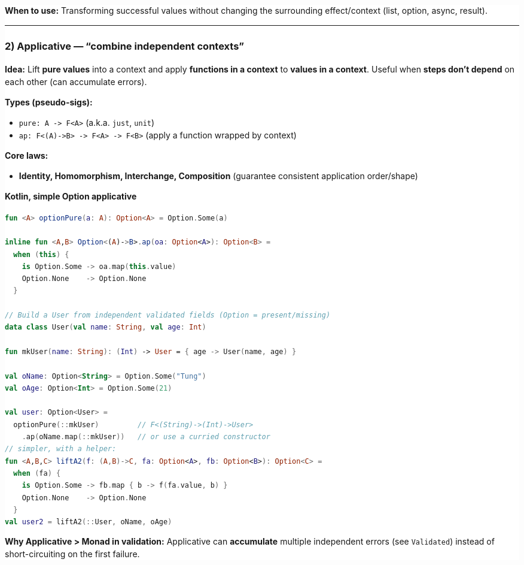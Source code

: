 **When to use:** Transforming successful values without changing the surrounding effect/context (list, option, async, result).

---

### 2) Applicative — “combine independent contexts”

**Idea:** Lift **pure values** into a context and apply **functions in a context** to **values in a context**. Useful when **steps don’t depend** on each other (can accumulate errors).

**Types (pseudo-sigs):**

- `pure: A -> F<A>` (a.k.a. `just`, `unit`)
- `ap: F<(A)->B> -> F<A> -> F<B>` (apply a function wrapped by context)

**Core laws:**

- **Identity, Homomorphism, Interchange, Composition** (guarantee consistent application order/shape)

**Kotlin, simple Option applicative**

```kotlin
fun <A> optionPure(a: A): Option<A> = Option.Some(a)

inline fun <A,B> Option<(A)->B>.ap(oa: Option<A>): Option<B> =
  when (this) {
    is Option.Some -> oa.map(this.value)
    Option.None    -> Option.None
  }

// Build a User from independent validated fields (Option = present/missing)
data class User(val name: String, val age: Int)

fun mkUser(name: String): (Int) -> User = { age -> User(name, age) }

val oName: Option<String> = Option.Some("Tung")
val oAge: Option<Int> = Option.Some(21)

val user: Option<User> =
  optionPure(::mkUser)         // F<(String)->(Int)->User>
    .ap(oName.map(::mkUser))   // or use a curried constructor
// simpler, with a helper:
fun <A,B,C> liftA2(f: (A,B)->C, fa: Option<A>, fb: Option<B>): Option<C> =
  when (fa) {
    is Option.Some -> fb.map { b -> f(fa.value, b) }
    Option.None    -> Option.None
  }
val user2 = liftA2(::User, oName, oAge)

```

**Why Applicative > Monad in validation:** Applicative can **accumulate** multiple independent errors (see `Validated`) instead of short-circuiting on the first failure.
